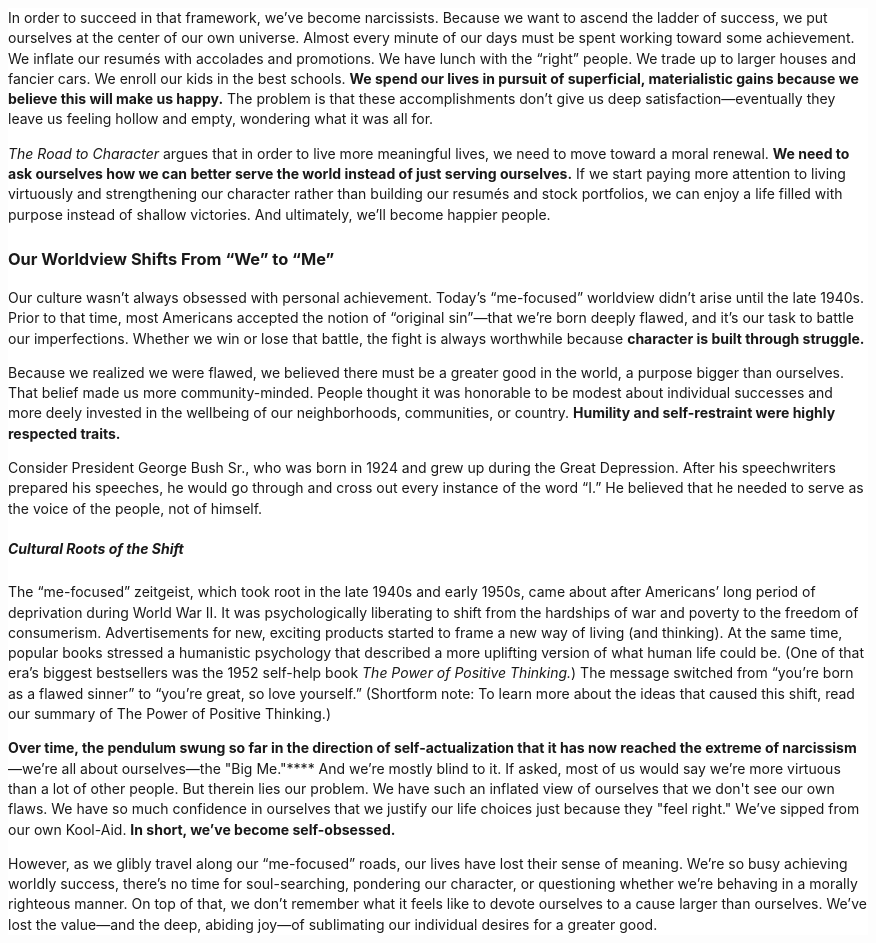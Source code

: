 In order to succeed in that framework, we’ve become narcissists. Because we want to ascend the ladder of success, we put ourselves at the center of our own universe. Almost every minute of our days must be spent working toward some achievement. We inflate our resumés with accolades and promotions. We have lunch with the “right” people. We trade up to larger houses and fancier cars. We enroll our kids in the best schools. **We spend our lives in pursuit of superficial, materialistic gains because we believe this will make us happy.** The problem is that these accomplishments don’t give us deep satisfaction—eventually they leave us feeling hollow and empty, wondering what it was all for.

_The Road to Character_ argues that in order to live more meaningful lives, we need to move toward a moral renewal. **We need to ask ourselves how we can better serve the world instead of just serving ourselves.** If we start paying more attention to living virtuously and strengthening our character rather than building our resumés and stock portfolios, we can enjoy a life filled with purpose instead of shallow victories. And ultimately, we’ll become happier people.

### Our Worldview Shifts From “We” to “Me”

Our culture wasn’t always obsessed with personal achievement. Today’s “me-focused” worldview didn’t arise until the late 1940s. Prior to that time, most Americans accepted the notion of “original sin”—that we’re born deeply flawed, and it’s our task to battle our imperfections. Whether we win or lose that battle, the fight is always worthwhile because **character is built through struggle.**

Because we realized we were flawed, we believed there must be a greater good in the world, a purpose bigger than ourselves. That belief made us more community-minded. People thought it was honorable to be modest about individual successes and more deely invested in the wellbeing of our neighborhoods, communities, or country. **Humility and self-restraint were highly respected traits.**

Consider President George Bush Sr., who was born in 1924 and grew up during the Great Depression. After his speechwriters prepared his speeches, he would go through and cross out every instance of the word “I.” He believed that he needed to serve as the voice of the people, not of himself.

##### Cultural Roots of the Shift

The “me-focused” zeitgeist, which took root in the late 1940s and early 1950s, came about after Americans’ long period of deprivation during World War II. It was psychologically liberating to shift from the hardships of war and poverty to the freedom of consumerism. Advertisements for new, exciting products started to frame a new way of living (and thinking). At the same time, popular books stressed a humanistic psychology that described a more uplifting version of what human life could be. (One of that era’s biggest bestsellers was the 1952 self-help book _The Power of Positive Thinking._) The message switched from “you’re born as a flawed sinner” to “you’re great, so love yourself.” (Shortform note: To learn more about the ideas that caused this shift, read our summary of The Power of Positive Thinking.)

**Over time, the pendulum swung so far in the direction of self-actualization that it has now reached the extreme of narcissism** —we’re all about ourselves—the "Big Me."**** And we’re mostly blind to it. If asked, most of us would say we’re more virtuous than a lot of other people. But therein lies our problem. We have such an inflated view of ourselves that we don't see our own flaws. We have so much confidence in ourselves that we justify our life choices just because they "feel right." We’ve sipped from our own Kool-Aid. **In short, we’ve become self-obsessed.**

However, as we glibly travel along our “me-focused” roads, our lives have lost their sense of meaning. We’re so busy achieving worldly success, there’s no time for soul-searching, pondering our character, or questioning whether we’re behaving in a morally righteous manner. On top of that, we don’t remember what it feels like to devote ourselves to a cause larger than ourselves. We’ve lost the value—and the deep, abiding joy—of sublimating our individual desires for a greater good.
